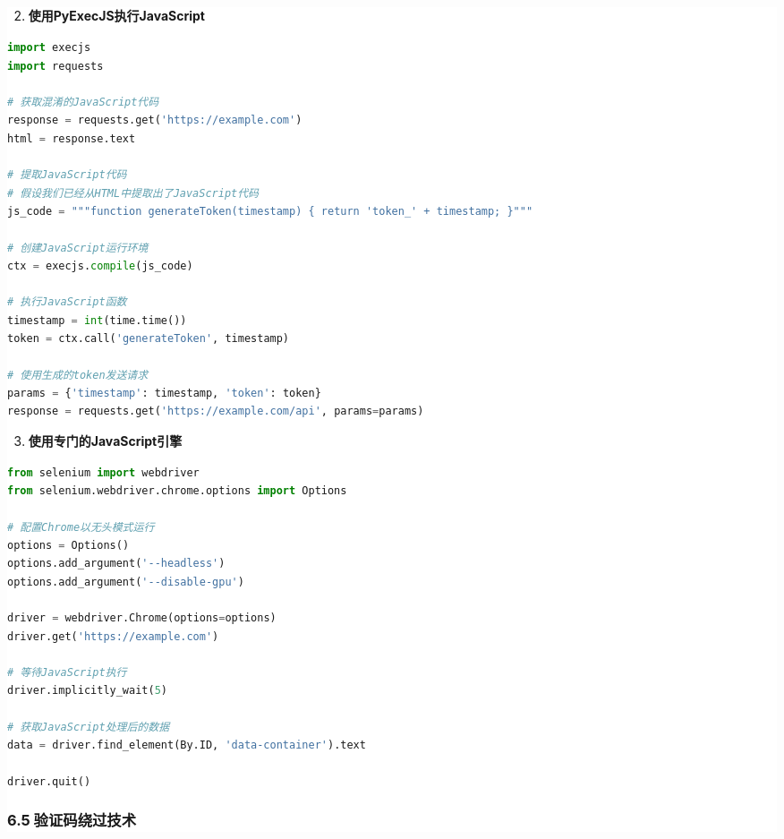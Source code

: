 ```python
```

2. **使用PyExecJS执行JavaScript**

```python
import execjs
import requests

# 获取混淆的JavaScript代码
response = requests.get('https://example.com')
html = response.text

# 提取JavaScript代码
# 假设我们已经从HTML中提取出了JavaScript代码
js_code = """function generateToken(timestamp) { return 'token_' + timestamp; }"""

# 创建JavaScript运行环境
ctx = execjs.compile(js_code)

# 执行JavaScript函数
timestamp = int(time.time())
token = ctx.call('generateToken', timestamp)

# 使用生成的token发送请求
params = {'timestamp': timestamp, 'token': token}
response = requests.get('https://example.com/api', params=params)
```

3. **使用专门的JavaScript引擎**

```python
from selenium import webdriver
from selenium.webdriver.chrome.options import Options

# 配置Chrome以无头模式运行
options = Options()
options.add_argument('--headless')
options.add_argument('--disable-gpu')

driver = webdriver.Chrome(options=options)
driver.get('https://example.com')

# 等待JavaScript执行
driver.implicitly_wait(5)

# 获取JavaScript处理后的数据
data = driver.find_element(By.ID, 'data-container').text

driver.quit()
```

### 6.5 验证码绕过技术
